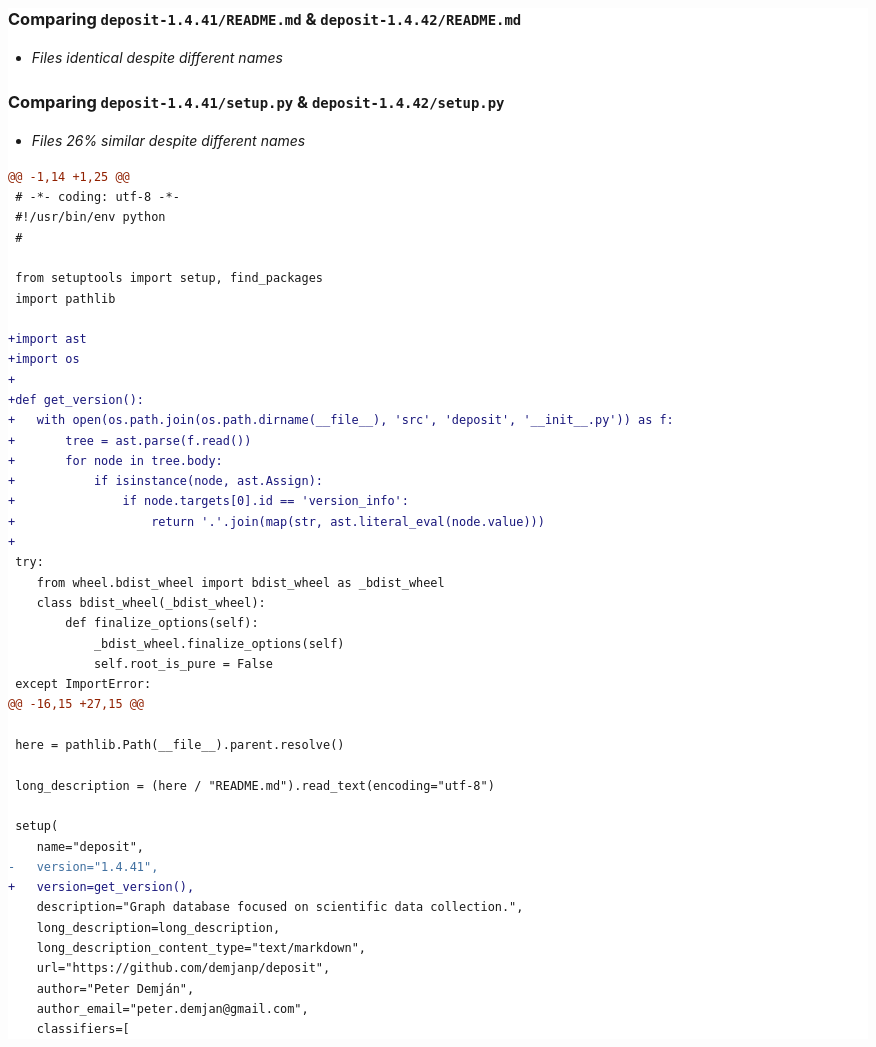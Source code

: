 ### Comparing `deposit-1.4.41/README.md` & `deposit-1.4.42/README.md`

 * *Files identical despite different names*

### Comparing `deposit-1.4.41/setup.py` & `deposit-1.4.42/setup.py`

 * *Files 26% similar despite different names*

```diff
@@ -1,14 +1,25 @@
 # -*- coding: utf-8 -*-
 #!/usr/bin/env python
 #
 
 from setuptools import setup, find_packages
 import pathlib
 
+import ast
+import os
+
+def get_version():
+	with open(os.path.join(os.path.dirname(__file__), 'src', 'deposit', '__init__.py')) as f:
+		tree = ast.parse(f.read())
+		for node in tree.body:
+			if isinstance(node, ast.Assign):
+				if node.targets[0].id == 'version_info':
+					return '.'.join(map(str, ast.literal_eval(node.value)))
+
 try:
 	from wheel.bdist_wheel import bdist_wheel as _bdist_wheel
 	class bdist_wheel(_bdist_wheel):
 		def finalize_options(self):
 			_bdist_wheel.finalize_options(self)
 			self.root_is_pure = False
 except ImportError:
@@ -16,15 +27,15 @@
 
 here = pathlib.Path(__file__).parent.resolve()
 
 long_description = (here / "README.md").read_text(encoding="utf-8")
 
 setup(
 	name="deposit",
-	version="1.4.41",
+	version=get_version(),
 	description="Graph database focused on scientific data collection.",
 	long_description=long_description,
 	long_description_content_type="text/markdown",
 	url="https://github.com/demjanp/deposit",
 	author="Peter Demján",
 	author_email="peter.demjan@gmail.com",
 	classifiers=[
```
